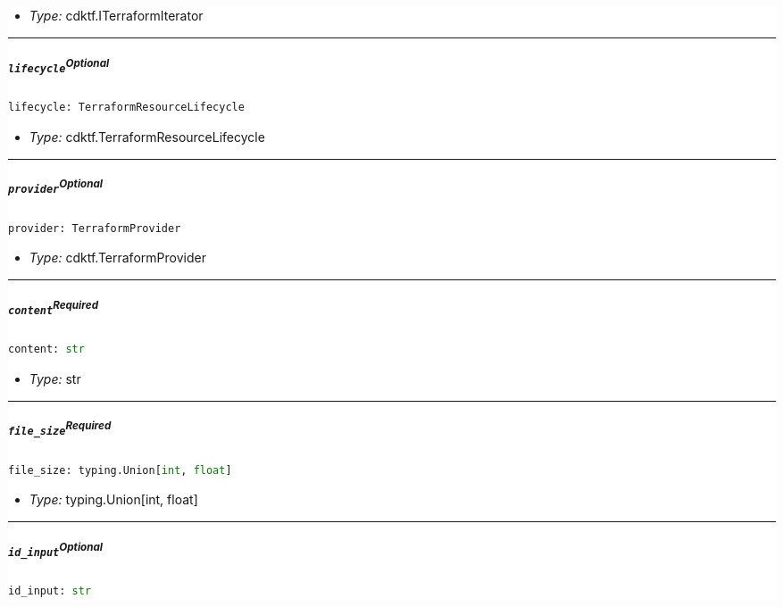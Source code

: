 - *Type:* cdktf.ITerraformIterator

---

##### `lifecycle`<sup>Optional</sup> <a name="lifecycle" id="@cdktf/provider-databricks.dataDatabricksDbfsFile.DataDatabricksDbfsFile.property.lifecycle"></a>

```python
lifecycle: TerraformResourceLifecycle
```

- *Type:* cdktf.TerraformResourceLifecycle

---

##### `provider`<sup>Optional</sup> <a name="provider" id="@cdktf/provider-databricks.dataDatabricksDbfsFile.DataDatabricksDbfsFile.property.provider"></a>

```python
provider: TerraformProvider
```

- *Type:* cdktf.TerraformProvider

---

##### `content`<sup>Required</sup> <a name="content" id="@cdktf/provider-databricks.dataDatabricksDbfsFile.DataDatabricksDbfsFile.property.content"></a>

```python
content: str
```

- *Type:* str

---

##### `file_size`<sup>Required</sup> <a name="file_size" id="@cdktf/provider-databricks.dataDatabricksDbfsFile.DataDatabricksDbfsFile.property.fileSize"></a>

```python
file_size: typing.Union[int, float]
```

- *Type:* typing.Union[int, float]

---

##### `id_input`<sup>Optional</sup> <a name="id_input" id="@cdktf/provider-databricks.dataDatabricksDbfsFile.DataDatabricksDbfsFile.property.idInput"></a>

```python
id_input: str
```
